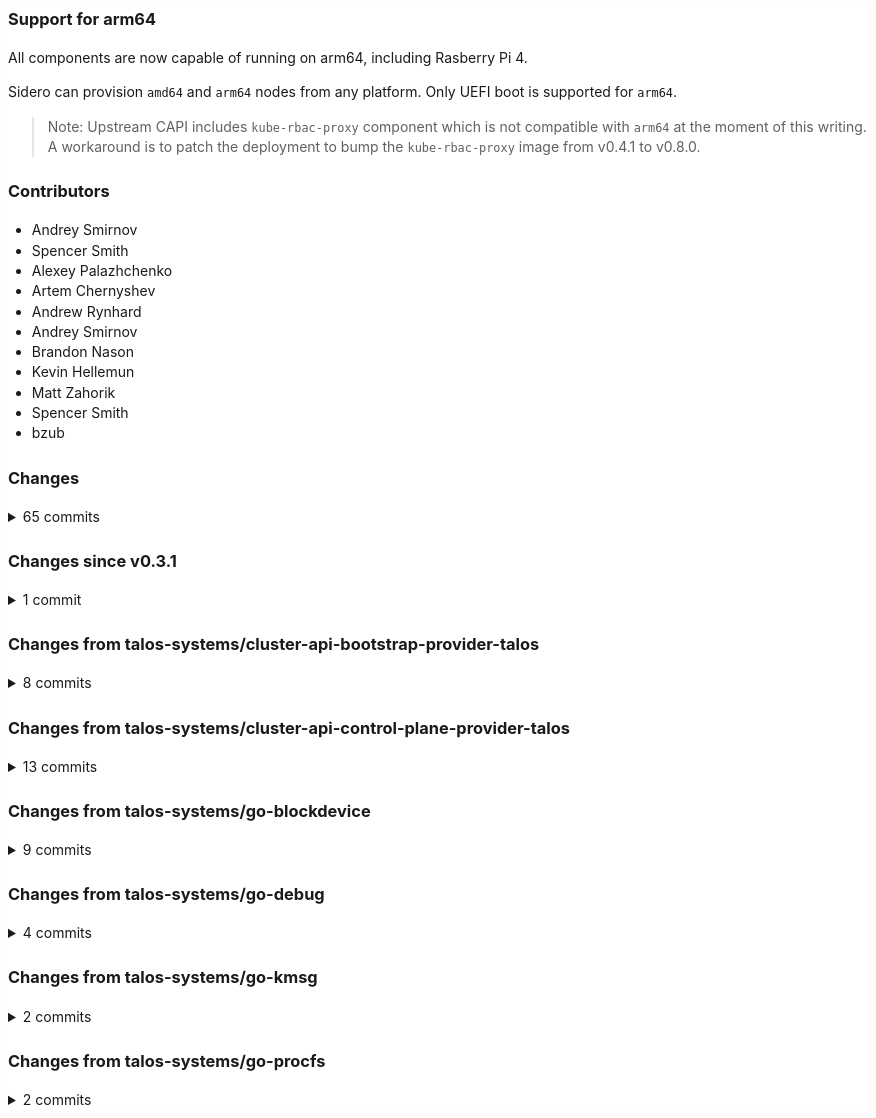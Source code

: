 
### Support for arm64

All components are now capable of running on arm64, including Rasberry Pi 4.

Sidero can provision `amd64` and `arm64` nodes from any platform.
Only UEFI boot is supported for `arm64`.

> Note: Upstream CAPI includes `kube-rbac-proxy` component which is not compatible with `arm64` at the moment of this writing.
A workaround is to patch the deployment to bump the `kube-rbac-proxy` image from v0.4.1 to v0.8.0.


### Contributors

* Andrey Smirnov
* Spencer Smith
* Alexey Palazhchenko
* Artem Chernyshev
* Andrew Rynhard
* Andrey Smirnov
* Brandon Nason
* Kevin Hellemun
* Matt Zahorik
* Spencer Smith
* bzub

### Changes
<details><summary>65 commits</summary></details>

### Changes since v0.3.1
<details><summary>1 commit</summary></details>

### Changes from talos-systems/cluster-api-bootstrap-provider-talos
<details><summary>8 commits</summary></details>

### Changes from talos-systems/cluster-api-control-plane-provider-talos
<details><summary>13 commits</summary></details>

### Changes from talos-systems/go-blockdevice
<details><summary>9 commits</summary></details>

### Changes from talos-systems/go-debug
<details><summary>4 commits</summary></details>

### Changes from talos-systems/go-kmsg
<details><summary>2 commits</summary></details>

### Changes from talos-systems/go-procfs
<details><summary>2 commits</summary></details>
